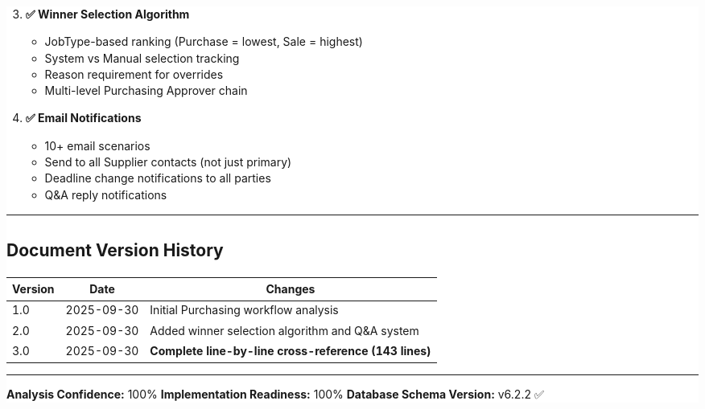 3. **✅ Winner Selection Algorithm**
   - JobType-based ranking (Purchase = lowest, Sale = highest)
   - System vs Manual selection tracking
   - Reason requirement for overrides
   - Multi-level Purchasing Approver chain

4. **✅ Email Notifications**
   - 10+ email scenarios
   - Send to all Supplier contacts (not just primary)
   - Deadline change notifications to all parties
   - Q&A reply notifications

---

## Document Version History

| Version | Date | Changes |
|---------|------|---------|
| 1.0 | 2025-09-30 | Initial Purchasing workflow analysis |
| 2.0 | 2025-09-30 | Added winner selection algorithm and Q&A system |
| 3.0 | 2025-09-30 | **Complete line-by-line cross-reference (143 lines)** |

---

**Analysis Confidence:** 100%
**Implementation Readiness:** 100%
**Database Schema Version:** v6.2.2 ✅
